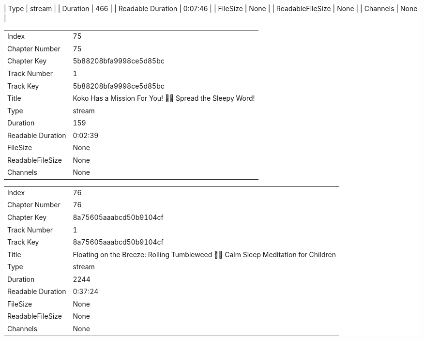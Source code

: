 | Type | stream |
| Duration | 466 |
| Readable Duration | 0:07:46 |
| FileSize | None |
| ReadableFileSize | None |
| Channels | None |

|  |  |
| - | - |
| Index | 75 |
| Chapter Number | 75 |
| Chapter Key | 5b88208bfa9998ce5d85bc |
| Track Number | 1 |
| Track Key | 5b88208bfa9998ce5d85bc |
| Title | Koko Has a Mission For You! 📣🐨 Spread the Sleepy Word! |
| Type | stream |
| Duration | 159 |
| Readable Duration | 0:02:39 |
| FileSize | None |
| ReadableFileSize | None |
| Channels | None |

|  |  |
| - | - |
| Index | 76 |
| Chapter Number | 76 |
| Chapter Key | 8a75605aaabcd50b9104cf |
| Track Number | 1 |
| Track Key | 8a75605aaabcd50b9104cf |
| Title | Floating on the Breeze: Rolling Tumbleweed 🌵🌅 Calm Sleep Meditation for Children |
| Type | stream |
| Duration | 2244 |
| Readable Duration | 0:37:24 |
| FileSize | None |
| ReadableFileSize | None |
| Channels | None |
